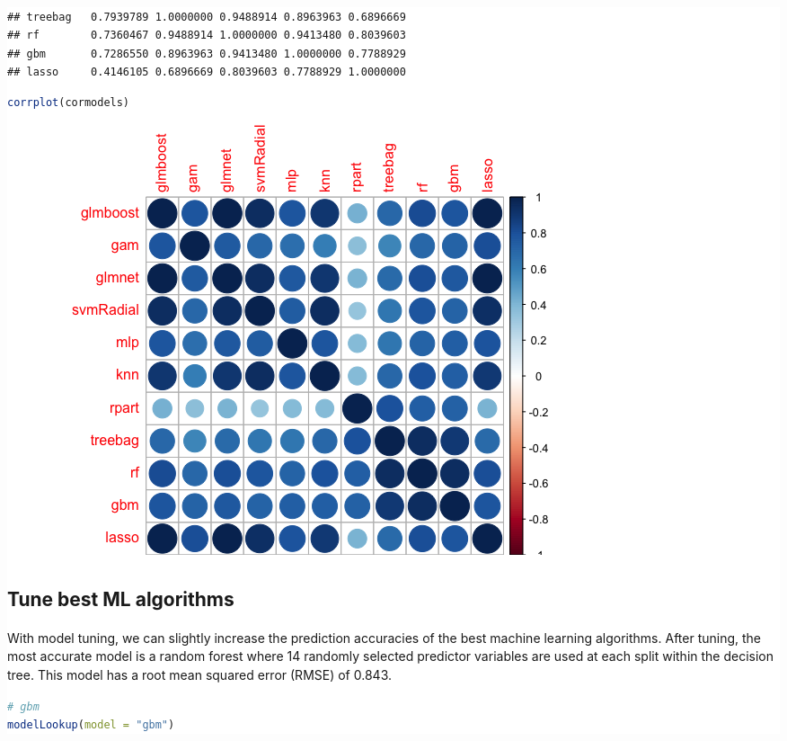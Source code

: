     ## treebag   0.7939789 1.0000000 0.9488914 0.8963963 0.6896669
    ## rf        0.7360467 0.9488914 1.0000000 0.9413480 0.8039603
    ## gbm       0.7286550 0.8963963 0.9413480 1.0000000 0.7788929
    ## lasso     0.4146105 0.6896669 0.8039603 0.7788929 1.0000000

``` r
corrplot(cormodels)
```

![](PredictingStudentPerformance_files/figure-markdown_github-ascii_identifiers/spot%20checking%20algorithms-2.png)

Tune best ML algorithms
-----------------------

With model tuning, we can slightly increase the prediction accuracies of the best machine learning algorithms. After tuning, the most accurate model is a random forest where 14 randomly selected predictor variables are used at each split within the decision tree. This model has a root mean squared error (RMSE) of 0.843.

``` r
# gbm
modelLookup(model = "gbm")
```
